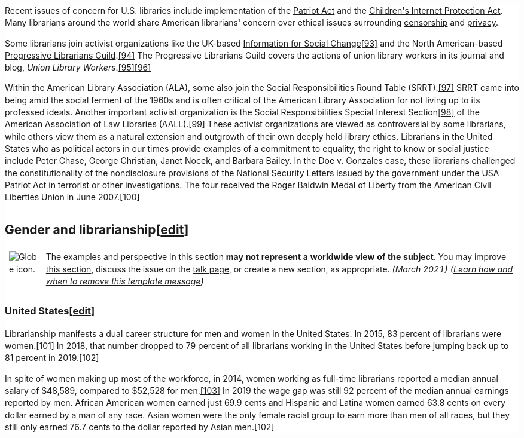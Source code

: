 Recent issues of concern for U.S. libraries include implementation of the [Patriot Act](/wiki/Patriot_Act "Patriot Act") and the [Children's Internet Protection Act](/wiki/Children%27s_Internet_Protection_Act "Children's Internet Protection Act"). Many librarians around the world share American librarians' concern over ethical issues surrounding [censorship](/wiki/Censorship "Censorship") and [privacy](/wiki/Privacy "Privacy").

Some librarians join activist organizations like the UK-based [Information for Social Change](/wiki/Information_for_Social_Change "Information for Social Change")[[93]](#cite_note-93) and the North American-based [Progressive Librarians Guild](/wiki/Progressive_Librarians_Guild "Progressive Librarians Guild").[[94]](#cite_note-94) The Progressive Librarians Guild covers the actions of union library workers in its journal and blog, _Union Library Workers_.[[95]](#cite_note-95)[[96]](#cite_note-96)

Within the American Library Association (ALA), some also join the Social Responsibilities Round Table (SRRT).[[97]](#cite_note-97) SRRT came into being amid the social ferment of the 1960s and is often critical of the American Library Association for not living up to its professed ideals. Another important activist organization is the Social Responsibilities Special Interest Section[[98]](#cite_note-98) of the [American Association of Law Libraries](/wiki/American_Association_of_Law_Libraries "American Association of Law Libraries") (AALL).[[99]](#cite_note-99) These activist organizations are viewed as controversial by some librarians, while others view them as a natural extension and outgrowth of their own deeply held library ethics. Librarians in the United States who as political actors in our times provide examples of a commitment to equality, the right to know or social justice include Peter Chase, George Christian, Janet Nocek, and Barbara Bailey. In the Doe v. Gonzales case, these librarians challenged the constitutionality of the nondisclosure provisions of the National Security Letters issued by the government under the USA Patriot Act in terrorist or other investigations. The four received the Roger Baldwin Medal of Liberty from the American Civil Liberties Union in June 2007.[[100]](#cite_note-100)

## Gender and librarianship[[edit](/w/index.php?title=Librarian&action=edit&section=24 "Edit section: Gender and librarianship")]

|   |   |
|---|---|
|![Globe icon.](https://en.wikipedia.org/wiki/Librarian//upload.wikimedia.org/wikipedia/commons/thumb/b/bd/Ambox_globe_content.svg/48px-Ambox_globe_content.svg.png)|The examples and perspective in this section **may not represent a [worldwide view](/wiki/Wikipedia:WikiProject_Countering_systemic_bias "Wikipedia:WikiProject Countering systemic bias") of the subject**. You may [improve this section](https://en.wikipedia.org/w/index.php?title=Librarian&action=edit), discuss the issue on the [talk page](/wiki/Talk:Librarian "Talk:Librarian"), or create a new section, as appropriate. _(March 2021)_ _([Learn how and when to remove this template message](/wiki/Help:Maintenance_template_removal "Help:Maintenance template removal"))_|

### United States[[edit](/w/index.php?title=Librarian&action=edit&section=25 "Edit section: United States")]

Librarianship manifests a dual career structure for men and women in the United States. In 2015, 83 percent of librarians were women.[[101]](#cite_note-101) In 2018, that number dropped to 79 percent of all librarians working in the United States before jumping back up to 81 percent in 2019.[[102]](#cite_note-:0-102)

In spite of women making up most of the workforce, in 2014, women working as full-time librarians reported a median annual salary of $48,589, compared to $52,528 for men.[[103]](#cite_note-103) In 2019 the wage gap was still 92 percent of the median annual earnings reported by men. African American women earned just 69.9 cents and Hispanic and Latina women earned 63.8 cents on every dollar earned by a man of any race. Asian women were the only female racial group to earn more than men of all races, but they still only earned 76.7 cents to the dollar reported by Asian men.[[102]](#cite_note-:0-102)
